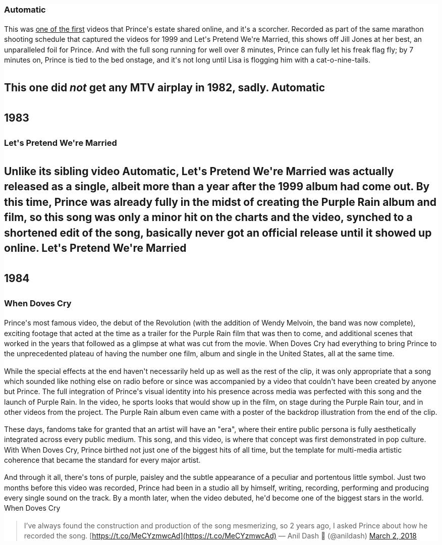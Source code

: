 ### Automatic

This was [one of the first](https://twitter.com/anildash/status/888784672922193921) videos that Prince's estate shared online, and it's a scorcher. Recorded as part of the same marathon shooting schedule that captured the videos for 1999 and Let's Pretend We're Married, this shows off Jill Jones at her best, an unparalleled foil for Prince. And with the full song running for well over 8 minutes, Prince can fully let his freak flag fly; by 7 minutes on, Prince is tied to the bed onstage, and it's not long until Lisa is flogging him with a cat-o-nine-tails.

This one did *not* get any MTV airplay in 1982, sadly.
Automatic
---

## 1983

### Let's Pretend We're Married

Unlike its sibling video Automatic, Let's Pretend We're Married was actually released as a single, albeit more than a year after the 1999 album had come out. By this time, Prince was already fully in the midst of creating the Purple Rain album and film, so this song was only a minor hit on the charts and the video, synched to a shortened edit of the song, basically never got an official release until it showed up online.
Let's Pretend We're Married
---

## 1984

### When Doves Cry

Prince's most famous video, the debut of the Revolution (with the addition of Wendy Melvoin, the band was now complete), exciting footage that acted at the time as a trailer for the Purple Rain film that was then to come, and additional scenes that worked in the years that followed as a glimpse at what was cut from the movie. When Doves Cry had everything to bring Prince to the unprecedented plateau of having the number one film, album and single in the United States, all at the same time.

While the special effects at the end haven't necessarily held up as well as the rest of the clip, it was only appropriate that a song which sounded like nothing else on radio before or since was accompanied by a video that couldn't have been created by anyone but Prince. The full integration of Prince's visual identity into his presence across media was perfected with this song and the launch of Purple Rain. In the video, he sports looks that would show up in the film, on stage during the Purple Rain tour, and in other videos from the project. The Purple Rain album even came with a poster of the backdrop illustration from the end of the clip.

These days, fandoms take for granted that an artist will have an "era", where their entire public persona is fully aesthetically integrated across every public medium. This song, and this video, is where that concept was first demonstrated in pop culture. With When Doves Cry, Prince birthed not just one of the biggest hits of all time, but the template for multi-media artistic coherence that became the standard for every major artist.

And through it all, there's tons of purple, paisley and the subtle appearance of a peculiar and portentous little symbol. Just two months before this video was recorded, Prince had been in a studio all by himself, writing, recording, performing and producing every single sound on the track. By a month later, when the video debuted, he'd become one of the biggest stars in the world.
When Doves Cry
> I’ve always found the construction and production of the song mesmerizing, so 2 years ago, I asked Prince about how he recorded the song. [https://t.co/MeCYzmwcAd](https://t.co/MeCYzmwcAd)
> &mdash; Anil Dash 🥭 (@anildash) [March 2, 2018](https://twitter.com/anildash/status/969376804506136578?ref_src=twsrc%5Etfw)
